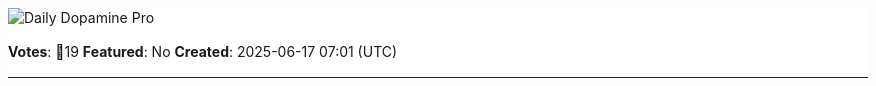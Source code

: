 ![Daily Dopamine Pro](https://ph-files.imgix.net/135269ad-7732-4bb4-8376-6d5a47a3edd9.jpeg?auto=format)

**Votes**: 🔺19
**Featured**: No
**Created**: 2025-06-17 07:01 (UTC)

---

